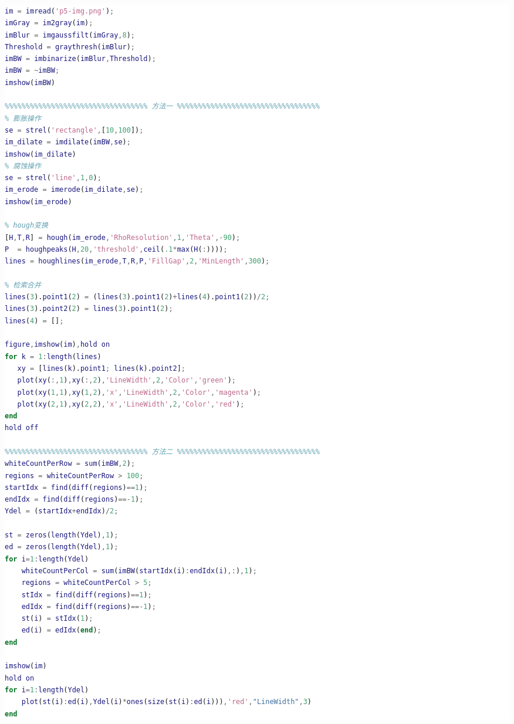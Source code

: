 ```matlab
im = imread('p5-img.png');
imGray = im2gray(im);
imBlur = imgaussfilt(imGray,8);   
Threshold = graythresh(imBlur);
imBW = imbinarize(imBlur,Threshold);
imBW = ~imBW;
imshow(imBW)

%%%%%%%%%%%%%%%%%%%%%%%%%%%%%%%%%% 方法一 %%%%%%%%%%%%%%%%%%%%%%%%%%%%%%%%%%
% 膨胀操作
se = strel('rectangle',[10,100]);
im_dilate = imdilate(imBW,se);
imshow(im_dilate)
% 腐蚀操作
se = strel('line',1,0);
im_erode = imerode(im_dilate,se);
imshow(im_erode)

% hough变换
[H,T,R] = hough(im_erode,'RhoResolution',1,'Theta',-90);
P  = houghpeaks(H,20,'threshold',ceil(.1*max(H(:))));
lines = houghlines(im_erode,T,R,P,'FillGap',2,'MinLength',300);

% 检索合并
lines(3).point1(2) = (lines(3).point1(2)+lines(4).point1(2))/2;
lines(3).point2(2) = lines(3).point1(2);
lines(4) = [];

figure,imshow(im),hold on
for k = 1:length(lines)
   xy = [lines(k).point1; lines(k).point2];
   plot(xy(:,1),xy(:,2),'LineWidth',2,'Color','green');
   plot(xy(1,1),xy(1,2),'x','LineWidth',2,'Color','magenta');
   plot(xy(2,1),xy(2,2),'x','LineWidth',2,'Color','red');
end
hold off

%%%%%%%%%%%%%%%%%%%%%%%%%%%%%%%%%% 方法二 %%%%%%%%%%%%%%%%%%%%%%%%%%%%%%%%%%
whiteCountPerRow = sum(imBW,2);
regions = whiteCountPerRow > 100;
startIdx = find(diff(regions)==1);
endIdx = find(diff(regions)==-1);
Ydel = (startIdx+endIdx)/2;

st = zeros(length(Ydel),1);
ed = zeros(length(Ydel),1);
for i=1:length(Ydel)
    whiteCountPerCol = sum(imBW(startIdx(i):endIdx(i),:),1);
    regions = whiteCountPerCol > 5;
    stIdx = find(diff(regions)==1);
    edIdx = find(diff(regions)==-1);
    st(i) = stIdx(1);
    ed(i) = edIdx(end);
end

imshow(im)
hold on
for i=1:length(Ydel)
    plot(st(i):ed(i),Ydel(i)*ones(size(st(i):ed(i))),'red',"LineWidth",3)
end
```

